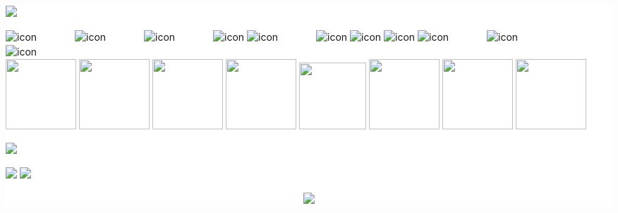 

<img src="https://skillicons.dev/icons?i=ps,ai,pr,c,cpp,cs,ts,discord,twitter,mongodb,instagram,idea,git" /><br>


<img src="https://techstack-generator.vercel.app/kubernetes-icon.svg" alt="icon" width="65" style="width: 65px; height: 65px; margin-right: 50px; margin-bottom: 0px;" />
<img src="https://techstack-generator.vercel.app/js-icon.svg" alt="icon" width="65" style="width: 65px; height: 65px; margin-right: 50px; margin-bottom: 0px;" />
<img src="https://techstack-generator.vercel.app/mysql-icon.svg" alt="icon" width="65" style="width: 65px; height: 65px; margin-right: 50px; margin-bottom: 0px;" />
<img src="https://techstack-generator.vercel.app/webpack-icon.svg" alt="icon" width="65" style="width: 65px; height: 65px; margin-right: 0px; margin-bottom: 0px;" />
<img src="https://techstack-generator.vercel.app/docker-icon.svg" alt="icon" width="65" style="width: 65px; height: 65px; margin-right: 50px; margin-bottom: 0px;" /> 
<img src="https://techstack-generator.vercel.app/redux-icon.svg" alt="icon" width="65" style="width: 65px; height: 65px; margin-right: 0px; margin-bottom: 0px;" />
<img src="https://techstack-generator.vercel.app/java-icon.svg" alt="icon" width="65" style="width: 65px; height: 65px; margin-right: 0px; margin-bottom: 0px;" />
<img src="https://techstack-generator.vercel.app/eslint-icon.svg" alt="icon" width="65" style="width: 65px; height: 65px; margin-right: 0px; margin-bottom: 0px;" />
<img src="https://techstack-generator.vercel.app/aws-icon.svg" alt="icon" width="65" style="width: 65px; height: 65px; margin-right: 50px; margin-bottom: 0px;" />
<img src="https://techstack-generator.vercel.app/ts-icon.svg" alt="icon" width="65" style="width: 65px; height: 65px; margin-right: 50px; margin-bottom: 0px;" />
<img src="https://techstack-generator.vercel.app/nginx-icon.svg" alt="icon" width="65" style="width: 65px; height: 65px; margin-right: 50px; margin-bottom: 0px;" /><br>


<img height="100" width="100" src="https://cdn.jsdelivr.net/gh/yigeyouzia/yigeyouzia/assets/images/html.webp">
<img height="100" width="100" src="https://cdn.jsdelivr.net/gh/yigeyouzia/yigeyouzia/assets/images/cssgif.webp">
<img height="100" width="100" src="https://cdn.jsdelivr.net/gh/yigeyouzia/yigeyouzia/assets/images/vscode.webp">
<img height="100" width="100" src="https://cdn.jsdelivr.net/gh/yigeyouzia/yigeyouzia/assets/images/react.webp">
<img height="95" width="95" src="https://cdn.jsdelivr.net/gh/yigeyouzia/yigeyouzia/assets/images/vue.webp">
<img height="100" width="100" src="https://cdn.jsdelivr.net/gh/yigeyouzia/yigeyouzia/assets/images/python.webp">
<img height="100" width="100" src="https://cdn.jsdelivr.net/gh/yigeyouzia/yigeyouzia/assets/images/js.webp">
<img height="100" width="100" src="https://cdn.jsdelivr.net/gh/yigeyouzia/yigeyouzia/assets/images/github.webp">



<img src="https://cdn.jsdelivr.net/gh/yigeyouzia/yigeyouzia/assets/images/icon.png" /></div>


<img src="https://cdn.jsdelivr.net/gh/yigeyouzia/yigeyouzia/profile-3d-contrib/profile-night-rainbow.svg" />
</div>


<img width="200%" src="https://cdn.jsdelivr.net/gh/yigeyouzia/yigeyouzia/assets/images/hr.gif" />

<div align="center" >



<img src="https://cdn.jsdelivr.net/gh/yigeyouzia/Github-Stats-Terminal/github_stats.svg"/><br>

